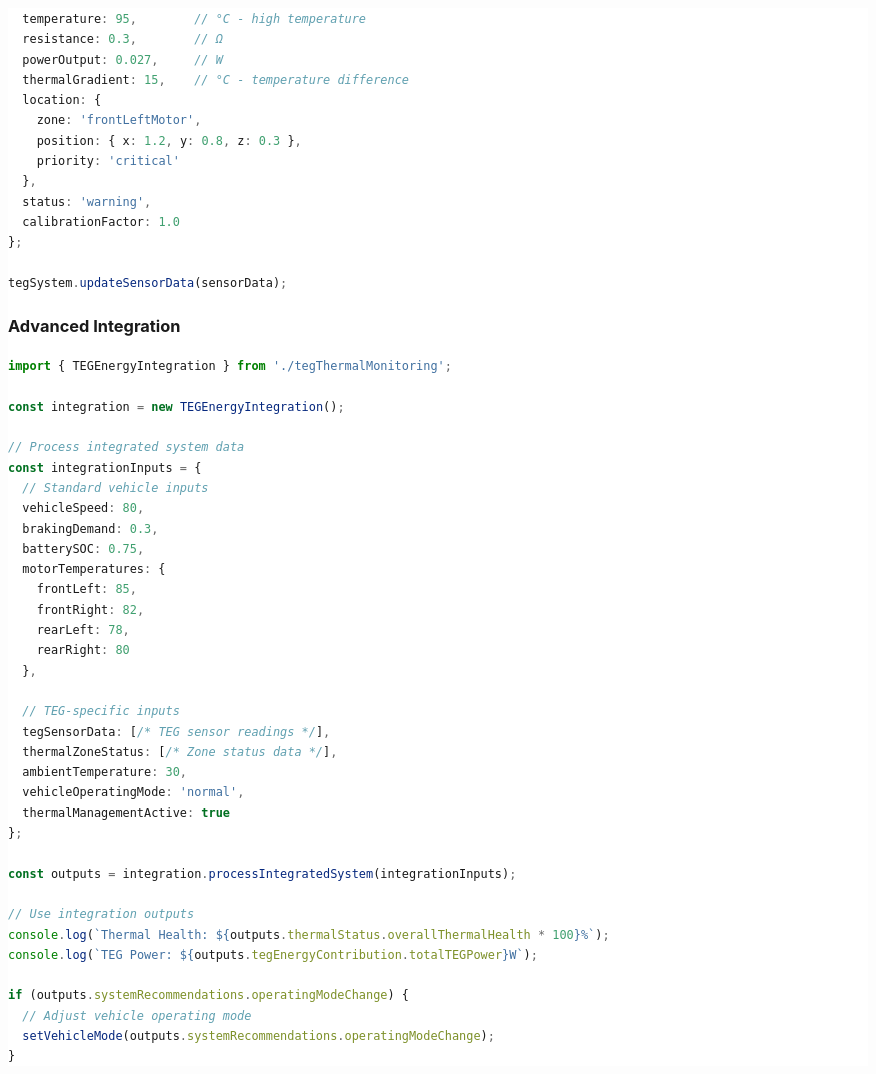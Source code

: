 ```typescript
  temperature: 95,        // °C - high temperature
  resistance: 0.3,        // Ω
  powerOutput: 0.027,     // W
  thermalGradient: 15,    // °C - temperature difference
  location: {
    zone: 'frontLeftMotor',
    position: { x: 1.2, y: 0.8, z: 0.3 },
    priority: 'critical'
  },
  status: 'warning',
  calibrationFactor: 1.0
};

tegSystem.updateSensorData(sensorData);
```

### Advanced Integration

```typescript
import { TEGEnergyIntegration } from './tegThermalMonitoring';

const integration = new TEGEnergyIntegration();

// Process integrated system data
const integrationInputs = {
  // Standard vehicle inputs
  vehicleSpeed: 80,
  brakingDemand: 0.3,
  batterySOC: 0.75,
  motorTemperatures: {
    frontLeft: 85,
    frontRight: 82,
    rearLeft: 78,
    rearRight: 80
  },
  
  // TEG-specific inputs
  tegSensorData: [/* TEG sensor readings */],
  thermalZoneStatus: [/* Zone status data */],
  ambientTemperature: 30,
  vehicleOperatingMode: 'normal',
  thermalManagementActive: true
};

const outputs = integration.processIntegratedSystem(integrationInputs);

// Use integration outputs
console.log(`Thermal Health: ${outputs.thermalStatus.overallThermalHealth * 100}%`);
console.log(`TEG Power: ${outputs.tegEnergyContribution.totalTEGPower}W`);

if (outputs.systemRecommendations.operatingModeChange) {
  // Adjust vehicle operating mode
  setVehicleMode(outputs.systemRecommendations.operatingModeChange);
}
```
